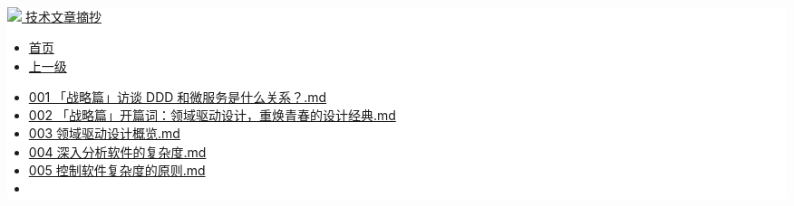 <!DOCTYPE html>

<html xmlns="http://www.w3.org/1999/xhtml">
<head>
<head>
<meta content="text/html; charset=utf-8" http-equiv="Content-Type"/>
<meta content="width=device-width, initial-scale=1, maximum-scale=1.0, user-scalable=no" name="viewport"/>
<meta content="zh-cn" http-equiv="content-language"/>
<meta content="054 领域模型与函数范式" name="description"/>
<link href="/static/favicon.png" rel="icon"/>
<title>054 领域模型与函数范式 </title>
<link href="/static/index.css" rel="stylesheet"/>
<link href="/static/highlight.min.css" rel="stylesheet"/>
<script src="/static/highlight.min.js"></script>
<meta content="Hexo 4.2.0" name="generator"/>

</head>
<body>
<div class="book-container">
<div class="book-sidebar">
<div class="book-brand">
<a href="/">
<img src="/static/favicon.png"/>
<span>技术文章摘抄</span>
</a>
</div>
<div class="book-menu uncollapsible">
<ul class="uncollapsible">
<li><a class="current-tab" href="/">首页</a></li>
<li><a href="../">上一级</a></li>
</ul>
<ul class="uncollapsible">
<li>
<a class="menu-item" href="/%e4%b8%93%e6%a0%8f/%e9%a2%86%e5%9f%9f%e9%a9%b1%e5%8a%a8%e8%ae%be%e8%ae%a1%e5%ae%9e%e8%b7%b5%ef%bc%88%e5%ae%8c%ef%bc%89/001%20%e3%80%8c%e6%88%98%e7%95%a5%e7%af%87%e3%80%8d%e8%ae%bf%e8%b0%88%20%20DDD%20%e5%92%8c%e5%be%ae%e6%9c%8d%e5%8a%a1%e6%98%af%e4%bb%80%e4%b9%88%e5%85%b3%e7%b3%bb%ef%bc%9f.md" id="001 「战略篇」访谈  DDD 和微服务是什么关系？.md">001 「战略篇」访谈  DDD 和微服务是什么关系？.md</a>
</li>
<li>
<a class="menu-item" href="/%e4%b8%93%e6%a0%8f/%e9%a2%86%e5%9f%9f%e9%a9%b1%e5%8a%a8%e8%ae%be%e8%ae%a1%e5%ae%9e%e8%b7%b5%ef%bc%88%e5%ae%8c%ef%bc%89/002%20%e3%80%8c%e6%88%98%e7%95%a5%e7%af%87%e3%80%8d%e5%bc%80%e7%af%87%e8%af%8d%ef%bc%9a%e9%a2%86%e5%9f%9f%e9%a9%b1%e5%8a%a8%e8%ae%be%e8%ae%a1%ef%bc%8c%e9%87%8d%e7%84%95%e9%9d%92%e6%98%a5%e7%9a%84%e8%ae%be%e8%ae%a1%e7%bb%8f%e5%85%b8.md" id="002 「战略篇」开篇词：领域驱动设计，重焕青春的设计经典.md">002 「战略篇」开篇词：领域驱动设计，重焕青春的设计经典.md</a>
</li>
<li>
<a class="menu-item" href="/%e4%b8%93%e6%a0%8f/%e9%a2%86%e5%9f%9f%e9%a9%b1%e5%8a%a8%e8%ae%be%e8%ae%a1%e5%ae%9e%e8%b7%b5%ef%bc%88%e5%ae%8c%ef%bc%89/003%20%e9%a2%86%e5%9f%9f%e9%a9%b1%e5%8a%a8%e8%ae%be%e8%ae%a1%e6%a6%82%e8%a7%88.md" id="003 领域驱动设计概览.md">003 领域驱动设计概览.md</a>
</li>
<li>
<a class="menu-item" href="/%e4%b8%93%e6%a0%8f/%e9%a2%86%e5%9f%9f%e9%a9%b1%e5%8a%a8%e8%ae%be%e8%ae%a1%e5%ae%9e%e8%b7%b5%ef%bc%88%e5%ae%8c%ef%bc%89/004%20%e6%b7%b1%e5%85%a5%e5%88%86%e6%9e%90%e8%bd%af%e4%bb%b6%e7%9a%84%e5%a4%8d%e6%9d%82%e5%ba%a6.md" id="004 深入分析软件的复杂度.md">004 深入分析软件的复杂度.md</a>
</li>
<li>
<a class="menu-item" href="/%e4%b8%93%e6%a0%8f/%e9%a2%86%e5%9f%9f%e9%a9%b1%e5%8a%a8%e8%ae%be%e8%ae%a1%e5%ae%9e%e8%b7%b5%ef%bc%88%e5%ae%8c%ef%bc%89/005%20%e6%8e%a7%e5%88%b6%e8%bd%af%e4%bb%b6%e5%a4%8d%e6%9d%82%e5%ba%a6%e7%9a%84%e5%8e%9f%e5%88%99.md" id="005 控制软件复杂度的原则.md">005 控制软件复杂度的原则.md</a>
</li>
<li>